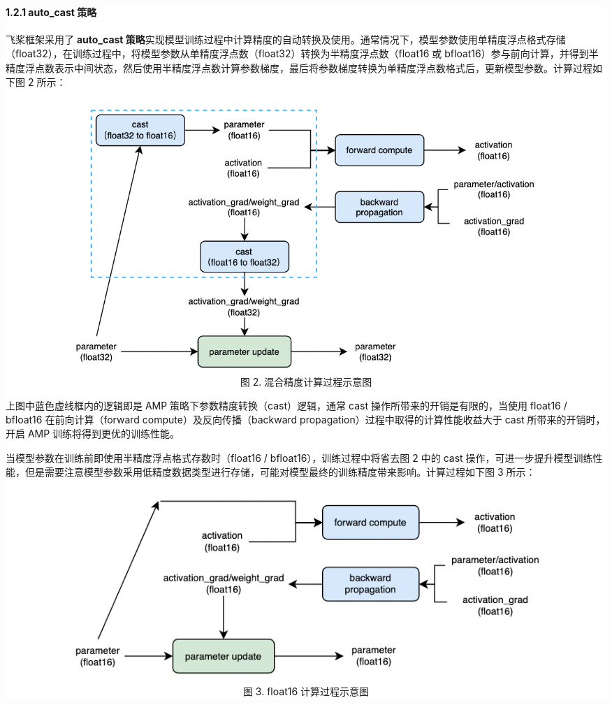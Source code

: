 #### 1.2.1 auto_cast 策略

飞桨框架采用了 **auto_cast 策略**实现模型训练过程中计算精度的自动转换及使用。通常情况下，模型参数使用单精度浮点格式存储（float32），在训练过程中，将模型参数从单精度浮点数（float32）转换为半精度浮点数（float16 或 bfloat16）参与前向计算，并得到半精度浮点数表示中间状态，然后使用半精度浮点数计算参数梯度，最后将参数梯度转换为单精度浮点数格式后，更新模型参数。计算过程如下图 2 所示：

<figure align="center">
    <img src="https://github.com/PaddlePaddle/docs/blob/develop/docs/guides/performance_improving/images/auto_cast.png?raw=true" width="700" alt='missing' align="center"/>
    <figcaption><center>图 2. 混合精度计算过程示意图</center></figcaption>
</figure>

上图中蓝色虚线框内的逻辑即是 AMP 策略下参数精度转换（cast）逻辑，通常 cast 操作所带来的开销是有限的，当使用 float16 / bfloat16 在前向计算（forward compute）及反向传播（backward propagation）过程中取得的计算性能收益大于 cast 所带来的开销时，开启 AMP 训练将得到更优的训练性能。

当模型参数在训练前即使用半精度浮点格式存数时（float16 / bfloat16），训练过程中将省去图 2 中的 cast 操作，可进一步提升模型训练性能，但是需要注意模型参数采用低精度数据类型进行存储，可能对模型最终的训练精度带来影响。计算过程如下图 3 所示：

<figure align="center">
    <img src="https://github.com/PaddlePaddle/docs/blob/develop/docs/guides/performance_improving/images/auto_cast_o2.png?raw=true" width="700" alt='missing' align="center"/>
    <figcaption><center>图 3. float16 计算过程示意图</center></figcaption>
</figure>
